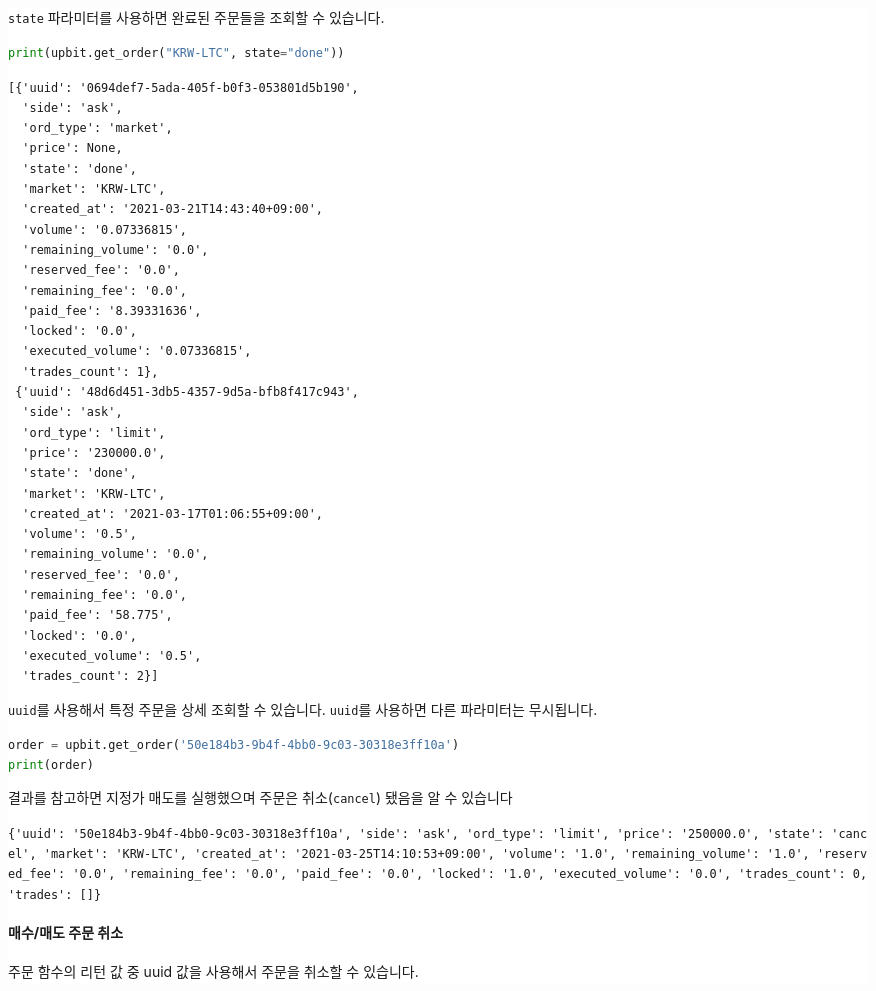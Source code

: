 `state` 파라미터를 사용하면 완료된 주문들을 조회할 수 있습니다.

```python
print(upbit.get_order("KRW-LTC", state="done"))
```
```
[{'uuid': '0694def7-5ada-405f-b0f3-053801d5b190',
  'side': 'ask',
  'ord_type': 'market',
  'price': None,
  'state': 'done',
  'market': 'KRW-LTC',
  'created_at': '2021-03-21T14:43:40+09:00',
  'volume': '0.07336815',
  'remaining_volume': '0.0',
  'reserved_fee': '0.0',
  'remaining_fee': '0.0',
  'paid_fee': '8.39331636',
  'locked': '0.0',
  'executed_volume': '0.07336815',
  'trades_count': 1},
 {'uuid': '48d6d451-3db5-4357-9d5a-bfb8f417c943',
  'side': 'ask',
  'ord_type': 'limit',
  'price': '230000.0',
  'state': 'done',
  'market': 'KRW-LTC',
  'created_at': '2021-03-17T01:06:55+09:00',
  'volume': '0.5',
  'remaining_volume': '0.0',
  'reserved_fee': '0.0',
  'remaining_fee': '0.0',
  'paid_fee': '58.775',
  'locked': '0.0',
  'executed_volume': '0.5',
  'trades_count': 2}]
```

`uuid`를 사용해서 특정 주문을 상세 조회할 수 있습니다. `uuid`를 사용하면 다른 파라미터는 무시됩니다.
```python
order = upbit.get_order('50e184b3-9b4f-4bb0-9c03-30318e3ff10a')
print(order)
```

결과를 참고하면 지정가 매도를 실행했으며 주문은 취소(`cancel`) 됐음을 알 수 있습니다
```
{'uuid': '50e184b3-9b4f-4bb0-9c03-30318e3ff10a', 'side': 'ask', 'ord_type': 'limit', 'price': '250000.0', 'state': 'cancel', 'market': 'KRW-LTC', 'created_at': '2021-03-25T14:10:53+09:00', 'volume': '1.0', 'remaining_volume': '1.0', 'reserved_fee': '0.0', 'remaining_fee': '0.0', 'paid_fee': '0.0', 'locked': '1.0', 'executed_volume': '0.0', 'trades_count': 0, 'trades': []}
```

#### 매수/매도 주문 취소
주문 함수의 리턴 값 중 uuid 값을 사용해서 주문을 취소할 수 있습니다.
